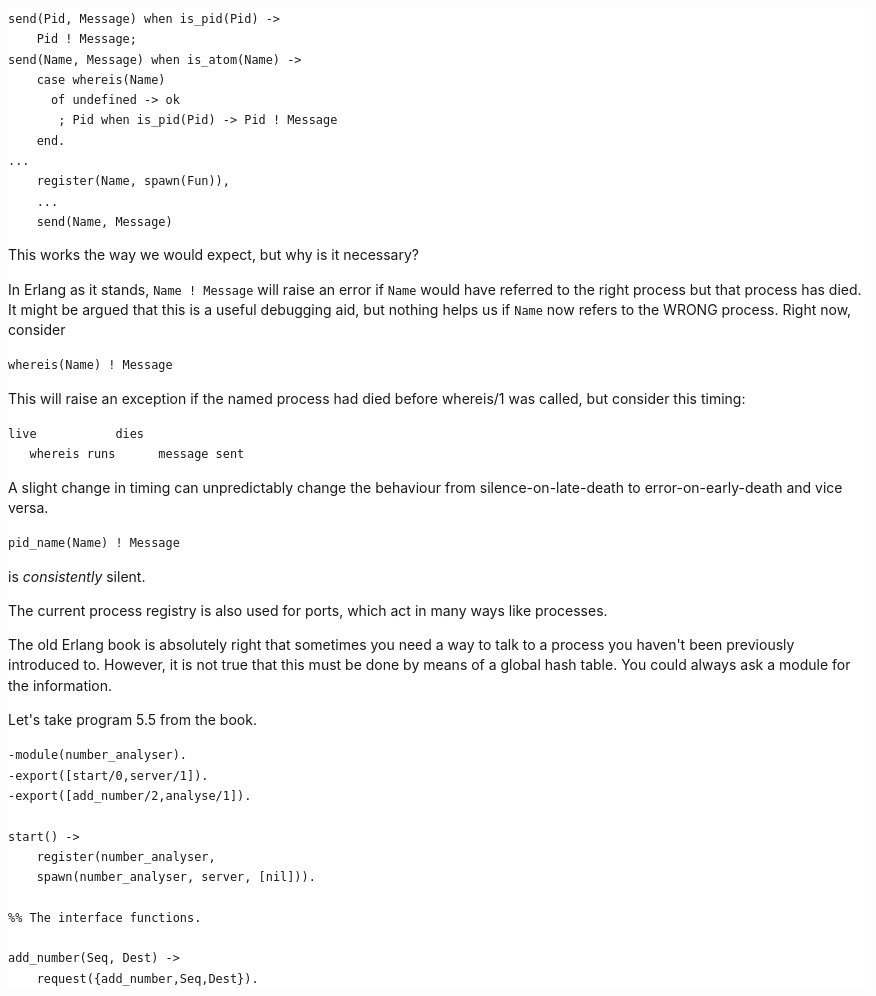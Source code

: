     send(Pid, Message) when is_pid(Pid) ->
        Pid ! Message;
    send(Name, Message) when is_atom(Name) ->
        case whereis(Name)
          of undefined -> ok
           ; Pid when is_pid(Pid) -> Pid ! Message
        end.
    ...
        register(Name, spawn(Fun)),
        ...
        send(Name, Message)

This works the way we would expect, but why is it necessary?

In Erlang as it stands, `Name ! Message` will raise an error if
`Name` would have referred to the right process but that process
has died.  It might be argued that this is a useful debugging
aid, but nothing helps us if `Name` now refers to the WRONG
process.  Right now, consider

    whereis(Name) ! Message

This will raise an exception if the named process had died
before whereis/1 was called, but consider this timing:

    live           dies
       whereis runs      message sent

A slight change in timing can unpredictably change the
behaviour from silence-on-late-death to error-on-early-death
and vice versa.

    pid_name(Name) ! Message

is *consistently* silent.

The current process registry is also used for ports, which act in
many ways like processes.

The old Erlang book is absolutely right that sometimes you
need a way to talk to a process you haven't been previously
introduced to.  However, it is not true that this must be
done by means of a global hash table.  You could always ask
a module for the information.

Let's take program 5.5 from the book.

    -module(number_analyser). 
    -export([start/0,server/1]). 
    -export([add_number/2,analyse/1]). 

    start() -> 
        register(number_analyser, 
    	spawn(number_analyser, server, [nil])). 

    %% The interface functions. 

    add_number(Seq, Dest) -> 
        request({add_number,Seq,Dest}). 


[EmacsVar]: <> "Local Variables:"
[EmacsVar]: <> "mode: indented-text"
[EmacsVar]: <> "indent-tabs-mode: nil"
[EmacsVar]: <> "sentence-end-double-space: t"
[EmacsVar]: <> "fill-column: 70"
[EmacsVar]: <> "coding: utf-8"
[EmacsVar]: <> "End:"